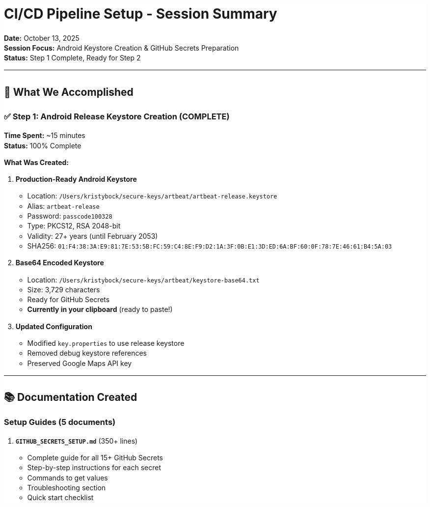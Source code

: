 # CI/CD Pipeline Setup - Session Summary

**Date:** October 13, 2025  
**Session Focus:** Android Keystore Creation & GitHub Secrets Preparation  
**Status:** Step 1 Complete, Ready for Step 2

---

## 🎉 What We Accomplished

### ✅ Step 1: Android Release Keystore Creation (COMPLETE)

**Time Spent:** ~15 minutes  
**Status:** 100% Complete

**What Was Created:**

1. **Production-Ready Android Keystore**

   - Location: `/Users/kristybock/secure-keys/artbeat/artbeat-release.keystore`
   - Alias: `artbeat-release`
   - Password: `passcode100328`
   - Type: PKCS12, RSA 2048-bit
   - Validity: 27+ years (until February 2053)
   - SHA256: `01:F4:38:3A:E9:81:7E:53:5B:FC:59:C4:8E:F9:D2:1A:3F:0B:E1:3D:ED:6A:BF:60:0F:78:7E:46:61:B4:5A:03`

2. **Base64 Encoded Keystore**

   - Location: `/Users/kristybock/secure-keys/artbeat/keystore-base64.txt`
   - Size: 3,729 characters
   - Ready for GitHub Secrets
   - **Currently in your clipboard** (ready to paste!)

3. **Updated Configuration**
   - Modified `key.properties` to use release keystore
   - Removed debug keystore references
   - Preserved Google Maps API key

---

## 📚 Documentation Created

### Setup Guides (5 documents)

1. **`GITHUB_SECRETS_SETUP.md`** (350+ lines)

   - Complete guide for all 15+ GitHub Secrets
   - Step-by-step instructions for each secret
   - Commands to get values
   - Troubleshooting section
   - Quick start checklist
